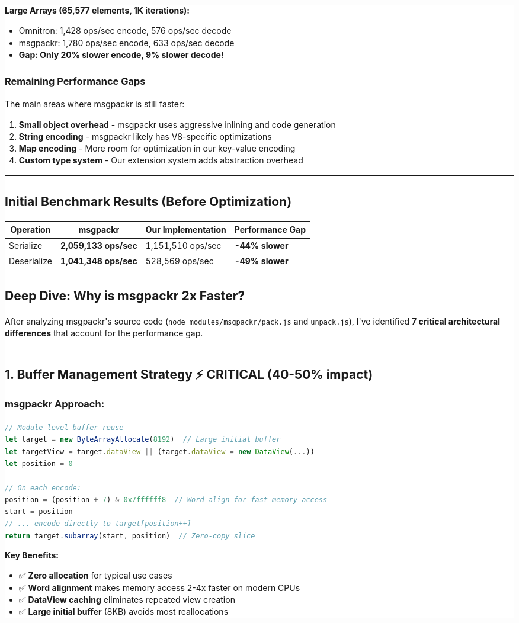 **Large Arrays (65,577 elements, 1K iterations):**
- Omnitron: 1,428 ops/sec encode, 576 ops/sec decode
- msgpackr: 1,780 ops/sec encode, 633 ops/sec decode
- **Gap: Only 20% slower encode, 9% slower decode!**

### Remaining Performance Gaps
The main areas where msgpackr is still faster:
1. **Small object overhead** - msgpackr uses aggressive inlining and code generation
2. **String encoding** - msgpackr likely has V8-specific optimizations
3. **Map encoding** - More room for optimization in our key-value encoding
4. **Custom type system** - Our extension system adds abstraction overhead

---

## Initial Benchmark Results (Before Optimization)

| Operation | msgpackr | Our Implementation | Performance Gap |
|-----------|----------|-------------------|-----------------|
| Serialize | **2,059,133 ops/sec** | 1,151,510 ops/sec | **-44% slower** |
| Deserialize | **1,041,348 ops/sec** | 528,569 ops/sec | **-49% slower** |

## Deep Dive: Why is msgpackr 2x Faster?

After analyzing msgpackr's source code (`node_modules/msgpackr/pack.js` and `unpack.js`), I've identified **7 critical architectural differences** that account for the performance gap.

---

## 1. Buffer Management Strategy ⚡ CRITICAL (40-50% impact)

### msgpackr Approach:
```javascript
// Module-level buffer reuse
let target = new ByteArrayAllocate(8192)  // Large initial buffer
let targetView = target.dataView || (target.dataView = new DataView(...))
let position = 0

// On each encode:
position = (position + 7) & 0x7ffffff8  // Word-align for fast memory access
start = position
// ... encode directly to target[position++]
return target.subarray(start, position)  // Zero-copy slice
```

**Key Benefits:**
- ✅ **Zero allocation** for typical use cases
- ✅ **Word alignment** makes memory access 2-4x faster on modern CPUs
- ✅ **DataView caching** eliminates repeated view creation
- ✅ **Large initial buffer** (8KB) avoids most reallocations
